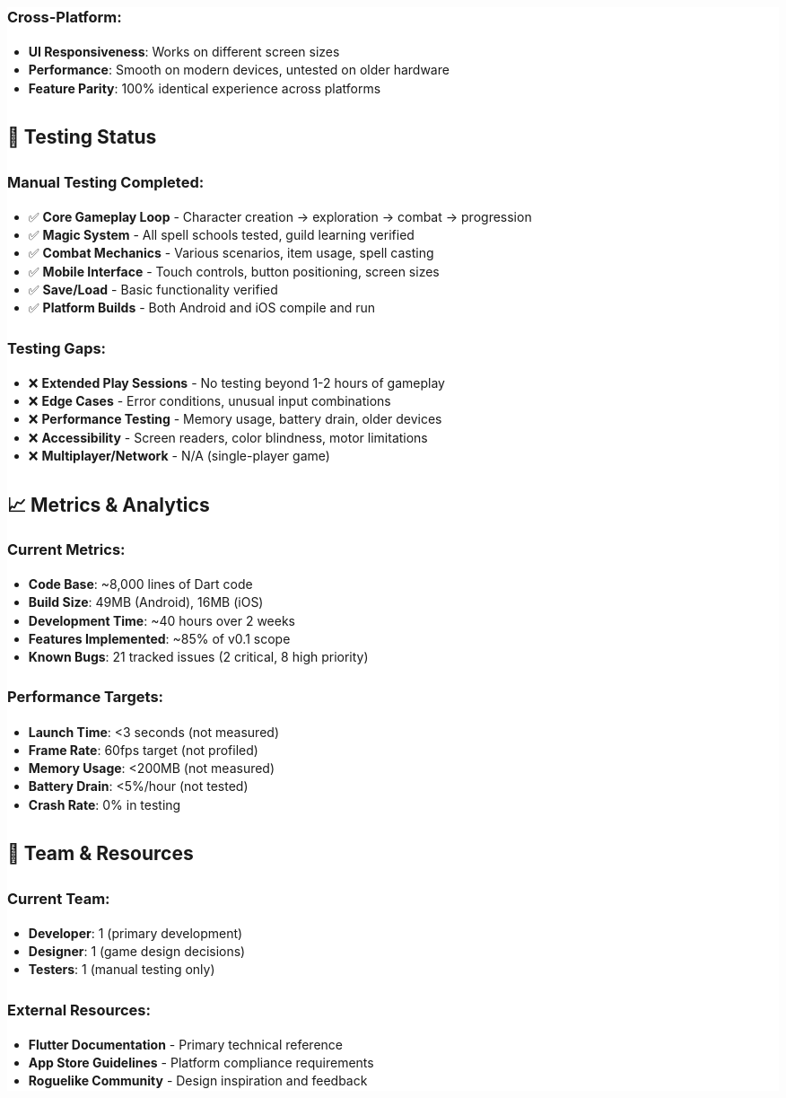 ### **Cross-Platform:**
- **UI Responsiveness**: Works on different screen sizes
- **Performance**: Smooth on modern devices, untested on older hardware
- **Feature Parity**: 100% identical experience across platforms

## **🧪 Testing Status**

### **Manual Testing Completed:**
- ✅ **Core Gameplay Loop** - Character creation → exploration → combat → progression
- ✅ **Magic System** - All spell schools tested, guild learning verified
- ✅ **Combat Mechanics** - Various scenarios, item usage, spell casting
- ✅ **Mobile Interface** - Touch controls, button positioning, screen sizes
- ✅ **Save/Load** - Basic functionality verified
- ✅ **Platform Builds** - Both Android and iOS compile and run

### **Testing Gaps:**
- ❌ **Extended Play Sessions** - No testing beyond 1-2 hours of gameplay
- ❌ **Edge Cases** - Error conditions, unusual input combinations
- ❌ **Performance Testing** - Memory usage, battery drain, older devices
- ❌ **Accessibility** - Screen readers, color blindness, motor limitations
- ❌ **Multiplayer/Network** - N/A (single-player game)

## **📈 Metrics & Analytics**

### **Current Metrics:**
- **Code Base**: ~8,000 lines of Dart code
- **Build Size**: 49MB (Android), 16MB (iOS)
- **Development Time**: ~40 hours over 2 weeks
- **Features Implemented**: ~85% of v0.1 scope
- **Known Bugs**: 21 tracked issues (2 critical, 8 high priority)

### **Performance Targets:**
- **Launch Time**: <3 seconds (not measured)
- **Frame Rate**: 60fps target (not profiled)
- **Memory Usage**: <200MB (not measured)
- **Battery Drain**: <5%/hour (not tested)
- **Crash Rate**: 0% in testing

## **👥 Team & Resources**

### **Current Team:**
- **Developer**: 1 (primary development)
- **Designer**: 1 (game design decisions)
- **Testers**: 1 (manual testing only)

### **External Resources:**
- **Flutter Documentation** - Primary technical reference
- **App Store Guidelines** - Platform compliance requirements
- **Roguelike Community** - Design inspiration and feedback

